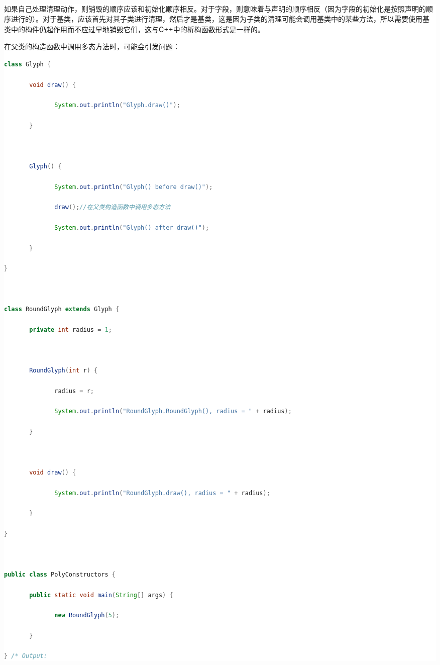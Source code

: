 如果自己处理清理动作，则销毁的顺序应该和初始化顺序相反。对于字段，则意味着与声明的顺序相反（因为字段的初始化是按照声明的顺序进行的）。对于基类，应该首先对其子类进行清理，然后才是基类，这是因为子类的清理可能会调用基类中的某些方法，所以需要使用基类中的构件仍起作用而不应过早地销毁它们，这与C++中的析构函数形式是一样的。

在父类的构造函数中调用多态方法时，可能会引发问题：

```java
class Glyph {

       void draw() {

              System.out.println("Glyph.draw()");

       }

 

       Glyph() {

              System.out.println("Glyph() before draw()");

              draw();//在父类构造函数中调用多态方法

              System.out.println("Glyph() after draw()");

       }

}

 

class RoundGlyph extends Glyph {

       private int radius = 1;

 

       RoundGlyph(int r) {

              radius = r;

              System.out.println("RoundGlyph.RoundGlyph(), radius = " + radius);

       }

 

       void draw() {

              System.out.println("RoundGlyph.draw(), radius = " + radius);

       }

}

 

public class PolyConstructors {

       public static void main(String[] args) {

              new RoundGlyph(5);

       }

} /* Output:
```